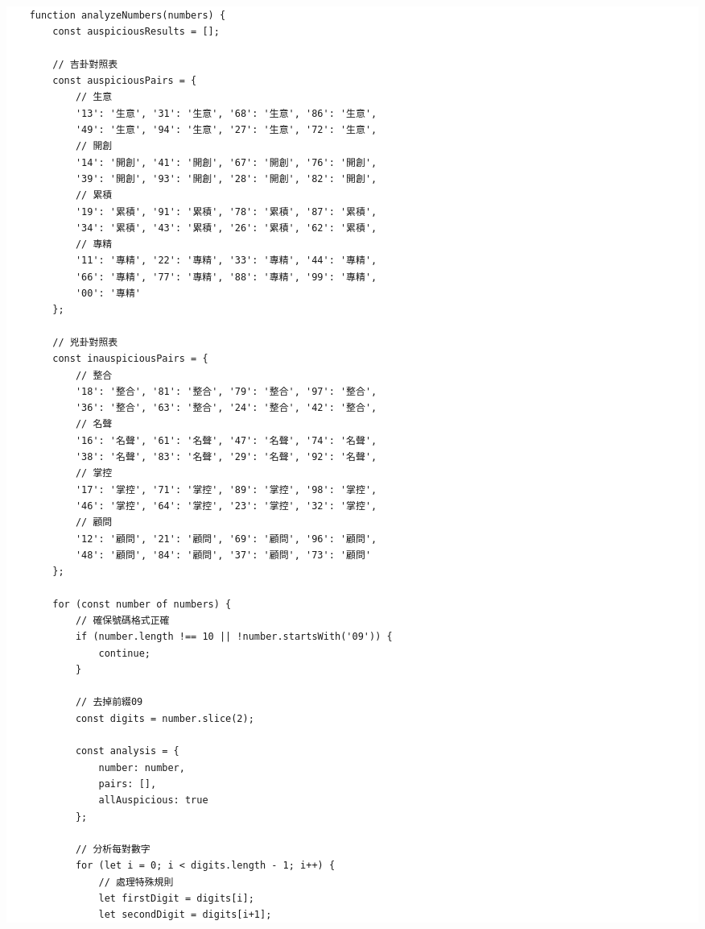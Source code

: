         function analyzeNumbers(numbers) {
            const auspiciousResults = [];
            
            // 吉卦對照表
            const auspiciousPairs = {
                // 生意
                '13': '生意', '31': '生意', '68': '生意', '86': '生意', 
                '49': '生意', '94': '生意', '27': '生意', '72': '生意',
                // 開創
                '14': '開創', '41': '開創', '67': '開創', '76': '開創', 
                '39': '開創', '93': '開創', '28': '開創', '82': '開創',
                // 累積
                '19': '累積', '91': '累積', '78': '累積', '87': '累積', 
                '34': '累積', '43': '累積', '26': '累積', '62': '累積',
                // 專精
                '11': '專精', '22': '專精', '33': '專精', '44': '專精', 
                '66': '專精', '77': '專精', '88': '專精', '99': '專精',
                '00': '專精'
            };
            
            // 兇卦對照表
            const inauspiciousPairs = {
                // 整合
                '18': '整合', '81': '整合', '79': '整合', '97': '整合', 
                '36': '整合', '63': '整合', '24': '整合', '42': '整合',
                // 名聲
                '16': '名聲', '61': '名聲', '47': '名聲', '74': '名聲', 
                '38': '名聲', '83': '名聲', '29': '名聲', '92': '名聲',
                // 掌控
                '17': '掌控', '71': '掌控', '89': '掌控', '98': '掌控', 
                '46': '掌控', '64': '掌控', '23': '掌控', '32': '掌控',
                // 顧問
                '12': '顧問', '21': '顧問', '69': '顧問', '96': '顧問', 
                '48': '顧問', '84': '顧問', '37': '顧問', '73': '顧問'
            };
            
            for (const number of numbers) {
                // 確保號碼格式正確
                if (number.length !== 10 || !number.startsWith('09')) {
                    continue;
                }
                
                // 去掉前綴09
                const digits = number.slice(2);
                
                const analysis = {
                    number: number,
                    pairs: [],
                    allAuspicious: true
                };
                
                // 分析每對數字
                for (let i = 0; i < digits.length - 1; i++) {
                    // 處理特殊規則
                    let firstDigit = digits[i];
                    let secondDigit = digits[i+1];
                    